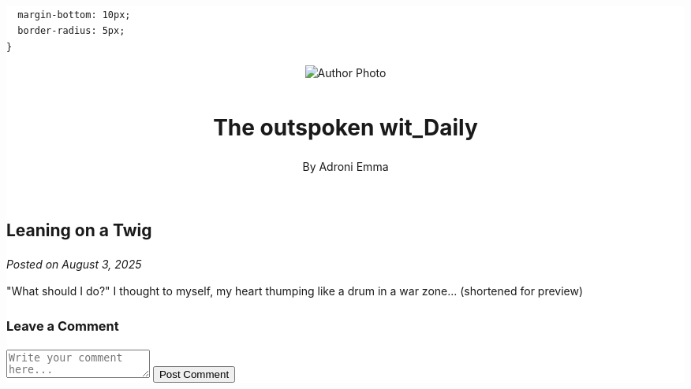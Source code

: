       margin-bottom: 10px;
      border-radius: 5px;
    }
  </style>
</head>
<body>
  <header>
    <img src="profile.jpg" alt="Author Photo" />
    <h1>The outspoken wit_Daily</h1>
    <p>By Adroni Emma</p>
  </header>  <div class="container">
    <div class="story">
      <h2>Leaning on a Twig</h2>
      <p><em>Posted on August 3, 2025</em></p>
      <p>"What should I do?" I thought to myself, my heart thumping like a drum in a war zone... (shortened for preview)</p>
    </div><div class="comments">
  <h3>Leave a Comment</h3>
  <div class="comment-box">
    <textarea id="comment-input" placeholder="Write your comment here..."></textarea>
    <button onclick="addComment()">Post Comment</button>
  </div>
  <div class="comment-list" id="comment-list">
    <!-- Comments will appear here -->
  </div>
</div>

  </div>  <script>
    function addComment() {
      const commentInput = document.getElementById("comment-input");
      const commentText = commentInput.value.trim();
      if (commentText !== "") {
        const commentList = document.getElementById("comment-list");
        const comment = document.createElement("div");
        comment.className = "comment";
        comment.innerText = commentText;
        commentList.appendChild(comment);
        commentInput.value = "";
      }
    }
  </script></body>
</html>
